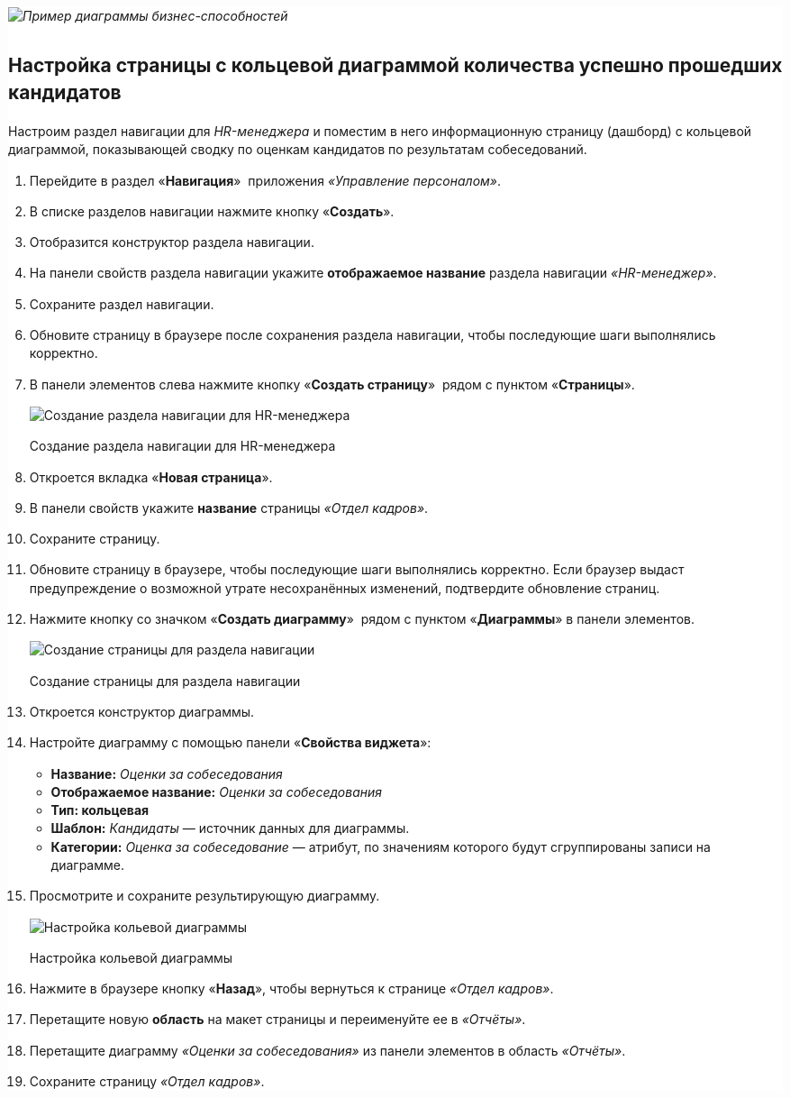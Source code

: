 _![Пример диаграммы бизнес-способностей](/platform/v5.0/tutorial_hr/img/lesson_6_capability_diagram.png)_

## Настройка страницы с кольцевой диаграммой количества успешно прошедших кандидатов

Настроим раздел навигации для *HR-менеджера* и поместим в него информационную страницу (дашборд) с кольцевой диаграммой, показывающей сводку по оценкам кандидатов по результатам собеседований.

1. Перейдите в раздел «**Навигация**» *‌* приложения *«Управление персоналом»*.
2. В списке разделов навигации нажмите кнопку «**Создать**».
3. Отобразится конструктор раздела навигации.
4. На панели свойств раздела навигации укажите **отображаемое название** раздела навигации *«HR-менеджер»*.
5. Сохраните раздел навигации.
6. Обновите страницу в браузере после сохранения раздела навигации, чтобы последующие шаги выполнялись корректно.
7. В панели элементов слева нажмите кнопку «**Создать страницу**» *‌* рядом с пунктом «**Страницы**».

   ![Создание раздела навигации для HR-менеджера](/platform/v5.0/tutorial_hr/img/lesson_6_workspace_create.png)

   Создание раздела навигации для HR-менеджера
8. Откроется вкладка «**Новая страница**».
9. В панели свойств укажите **название** страницы *«Отдел кадров»*.
10. Сохраните страницу.
11. Обновите страницу в браузере, чтобы последующие шаги выполнялись корректно. Если браузер выдаст предупреждение о возможной утрате несохранённых изменений, подтвердите обновление страниц.
12. Нажмите кнопку со значком «**Создать диаграмму**» *‌* рядом с пунктом «**Диаграммы**» в панели элементов.

    ![Создание страницы для раздела навигации](/platform/v5.0/tutorial_hr/img/lesson_6_page_create.png)

    Создание страницы для раздела навигации
13. Откроется конструктор диаграммы.
14. Настройте диаграмму с помощью панели «**Свойства виджета**»:

    - **Название:** *Оценки за собеседования*
    - **Отображаемое название:** *Оценки за собеседования*
    - **Тип: кольцевая**
    - **Шаблон:** *Кандидаты* — источник данных для диаграммы.
    - **Категории:** *Оценка за собеседование* — атрибут, по значениям которого будут сгруппированы записи на диаграмме.
15. Просмотрите и сохраните результирующую диаграмму.

    ![Настройка кольевой диаграммы](/platform/v5.0/tutorial_hr/img/lesson_6_diagram_setting.png)

    Настройка кольевой диаграммы
16. Нажмите в браузере кнопку «**Назад**», чтобы вернуться к странице *«Отдел кадров»*.
17. Перетащите новую **область** на макет страницы и переименуйте ее в *«Отчёты»*.
18. Перетащите диаграмму *«Оценки за собеседования»* из панели элементов в область *«Отчёты»*.
19. Сохраните страницу *«Отдел кадров»*.
